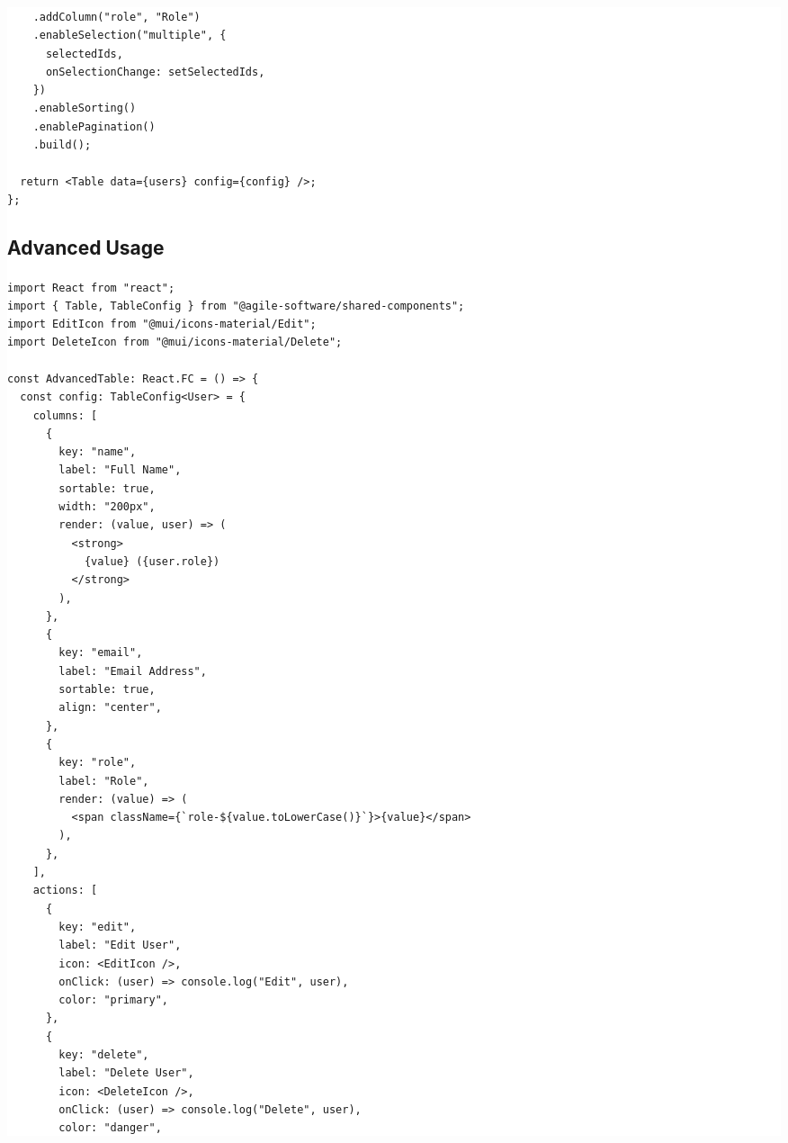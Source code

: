 ```tsx
    .addColumn("role", "Role")
    .enableSelection("multiple", {
      selectedIds,
      onSelectionChange: setSelectedIds,
    })
    .enableSorting()
    .enablePagination()
    .build();

  return <Table data={users} config={config} />;
};
```

## Advanced Usage

```tsx
import React from "react";
import { Table, TableConfig } from "@agile-software/shared-components";
import EditIcon from "@mui/icons-material/Edit";
import DeleteIcon from "@mui/icons-material/Delete";

const AdvancedTable: React.FC = () => {
  const config: TableConfig<User> = {
    columns: [
      {
        key: "name",
        label: "Full Name",
        sortable: true,
        width: "200px",
        render: (value, user) => (
          <strong>
            {value} ({user.role})
          </strong>
        ),
      },
      {
        key: "email",
        label: "Email Address",
        sortable: true,
        align: "center",
      },
      {
        key: "role",
        label: "Role",
        render: (value) => (
          <span className={`role-${value.toLowerCase()}`}>{value}</span>
        ),
      },
    ],
    actions: [
      {
        key: "edit",
        label: "Edit User",
        icon: <EditIcon />,
        onClick: (user) => console.log("Edit", user),
        color: "primary",
      },
      {
        key: "delete",
        label: "Delete User",
        icon: <DeleteIcon />,
        onClick: (user) => console.log("Delete", user),
        color: "danger",
```